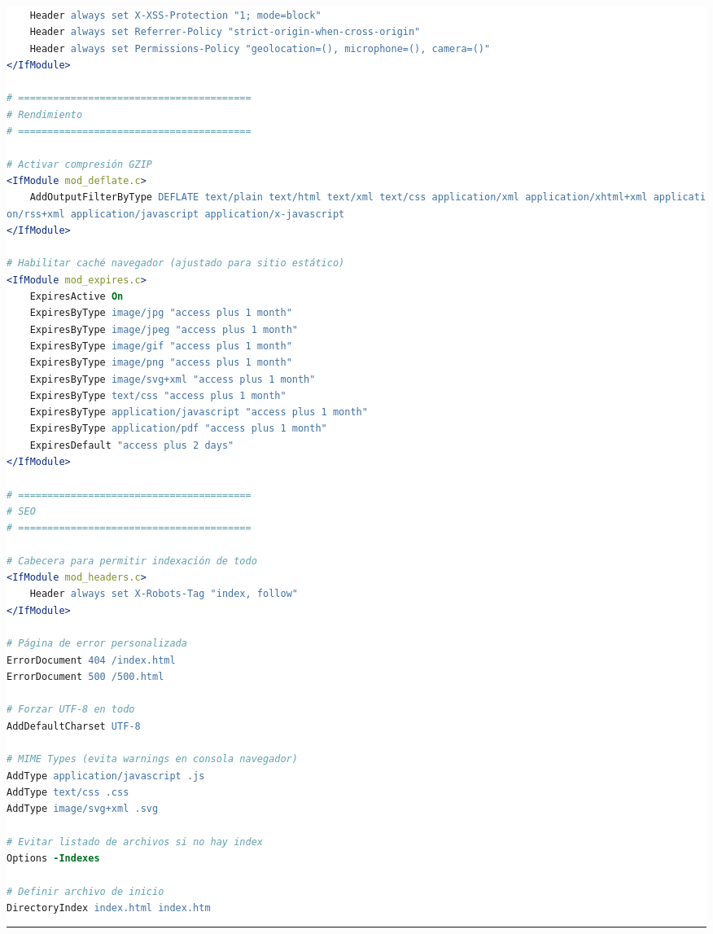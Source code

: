 ```apache
    Header always set X-XSS-Protection "1; mode=block"
    Header always set Referrer-Policy "strict-origin-when-cross-origin"
    Header always set Permissions-Policy "geolocation=(), microphone=(), camera=()"
</IfModule>

# ========================================
# Rendimiento
# ========================================

# Activar compresión GZIP
<IfModule mod_deflate.c>
    AddOutputFilterByType DEFLATE text/plain text/html text/xml text/css application/xml application/xhtml+xml application/rss+xml application/javascript application/x-javascript
</IfModule>

# Habilitar caché navegador (ajustado para sitio estático)
<IfModule mod_expires.c>
    ExpiresActive On
    ExpiresByType image/jpg "access plus 1 month"
    ExpiresByType image/jpeg "access plus 1 month"
    ExpiresByType image/gif "access plus 1 month"
    ExpiresByType image/png "access plus 1 month"
    ExpiresByType image/svg+xml "access plus 1 month"
    ExpiresByType text/css "access plus 1 month"
    ExpiresByType application/javascript "access plus 1 month"
    ExpiresByType application/pdf "access plus 1 month"
    ExpiresDefault "access plus 2 days"
</IfModule>

# ========================================
# SEO
# ========================================

# Cabecera para permitir indexación de todo
<IfModule mod_headers.c>
    Header always set X-Robots-Tag "index, follow"
</IfModule>

# Página de error personalizada
ErrorDocument 404 /index.html
ErrorDocument 500 /500.html

# Forzar UTF-8 en todo
AddDefaultCharset UTF-8

# MIME Types (evita warnings en consola navegador)
AddType application/javascript .js
AddType text/css .css
AddType image/svg+xml .svg

# Evitar listado de archivos si no hay index
Options -Indexes

# Definir archivo de inicio
DirectoryIndex index.html index.htm
```

---